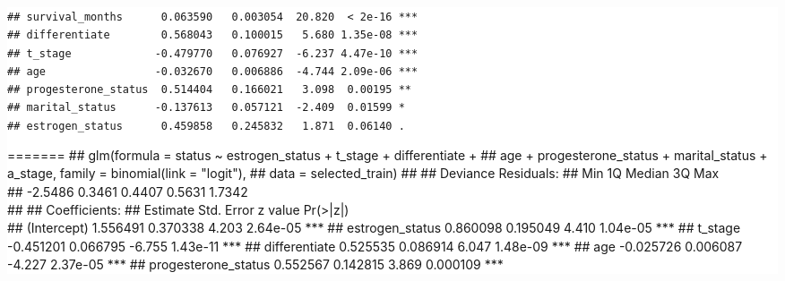     ## survival_months      0.063590   0.003054  20.820  < 2e-16 ***
    ## differentiate        0.568043   0.100015   5.680 1.35e-08 ***
    ## t_stage             -0.479770   0.076927  -6.237 4.47e-10 ***
    ## age                 -0.032670   0.006886  -4.744 2.09e-06 ***
    ## progesterone_status  0.514404   0.166021   3.098  0.00195 ** 
    ## marital_status      -0.137613   0.057121  -2.409  0.01599 *  
    ## estrogen_status      0.459858   0.245832   1.871  0.06140 .  
=======
    ## glm(formula = status ~ estrogen_status + t_stage + differentiate + 
    ##     age + progesterone_status + marital_status + a_stage, family = binomial(link = "logit"), 
    ##     data = selected_train)
    ## 
    ## Deviance Residuals: 
    ##     Min       1Q   Median       3Q      Max  
    ## -2.5486   0.3461   0.4407   0.5631   1.7342  
    ## 
    ## Coefficients:
    ##                      Estimate Std. Error z value Pr(>|z|)    
    ## (Intercept)          1.556491   0.370338   4.203 2.64e-05 ***
    ## estrogen_status      0.860098   0.195049   4.410 1.04e-05 ***
    ## t_stage             -0.451201   0.066795  -6.755 1.43e-11 ***
    ## differentiate        0.525535   0.086914   6.047 1.48e-09 ***
    ## age                 -0.025726   0.006087  -4.227 2.37e-05 ***
    ## progesterone_status  0.552567   0.142815   3.869 0.000109 ***